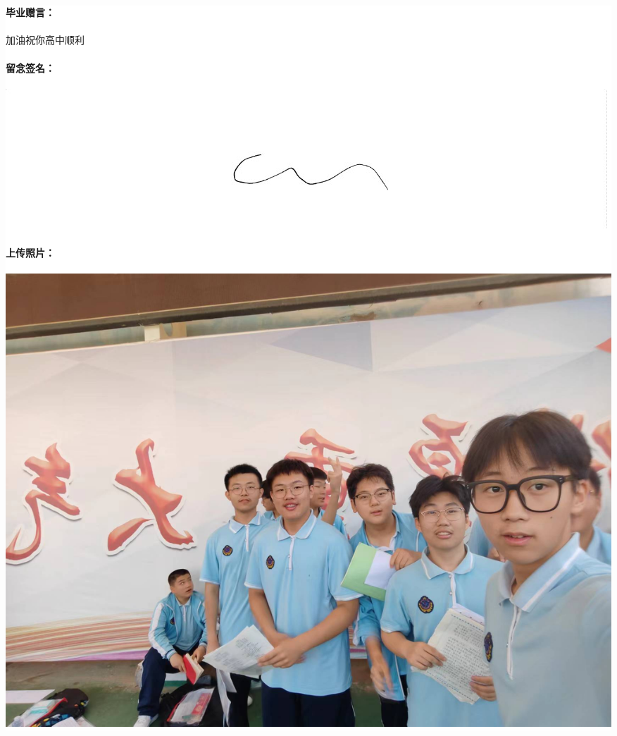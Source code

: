 #### 毕业赠言：

加油祝你高中顺利

#### 留念签名：

![gsy](../img/qm/gsy.jpg)

#### 上传照片：

![gsy2](../img/qm/gsy2.jpg)
